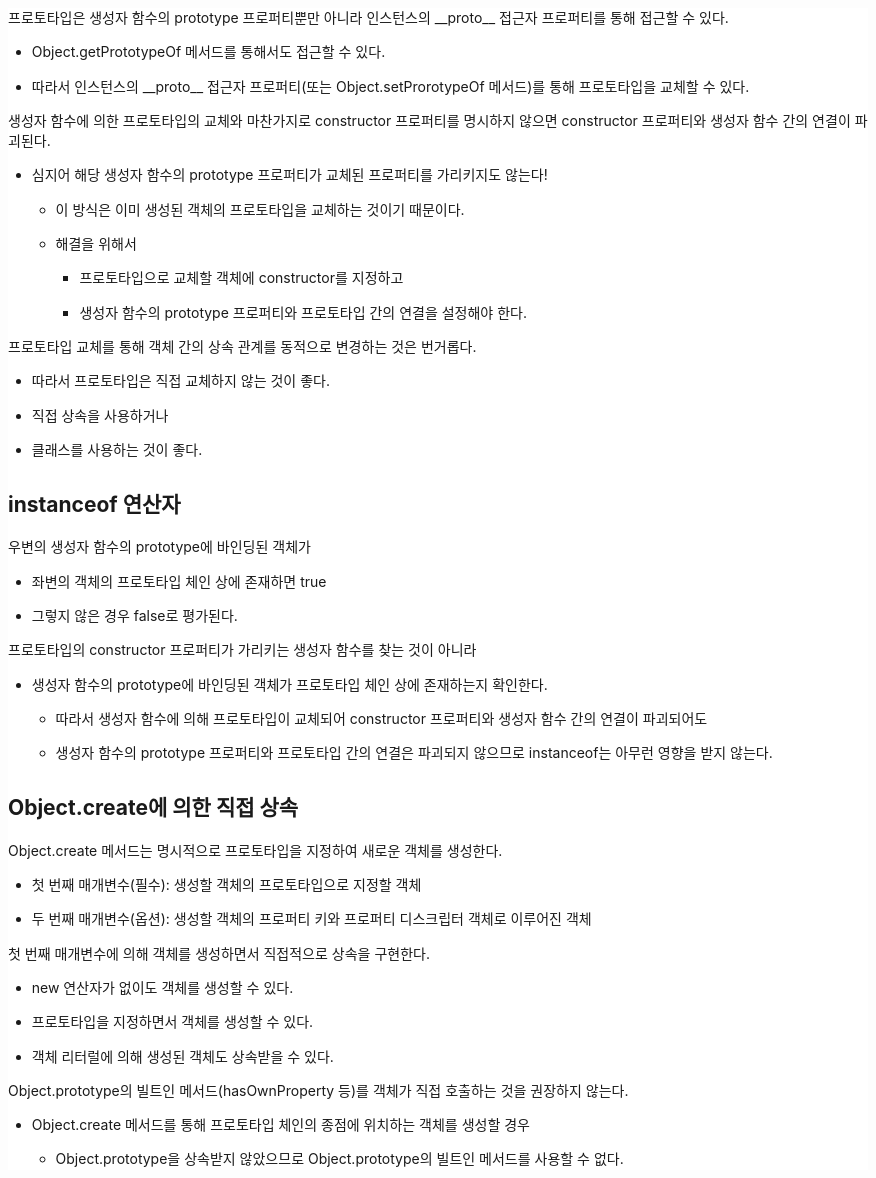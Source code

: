 프로토타입은 생성자 함수의 prototype 프로퍼티뿐만 아니라 인스턴스의 \_\_proto\_\_ 접근자 프로퍼티를 통해 접근할 수 있다.

- Object.getPrototypeOf 메서드를 통해서도 접근할 수 있다.

- 따라서 인스턴스의 \_\_proto\_\_ 접근자 프로퍼티(또는 Object.setProrotypeOf 메서드)를 통해 프로토타입을 교체할 수 있다.

생성자 함수에 의한 프로토타입의 교체와 마찬가지로 constructor 프로퍼티를 명시하지 않으면 constructor 프로퍼티와 생성자 함수 간의 연결이 파괴된다.

- 심지어 해당 생성자 함수의 prototype 프로퍼티가 교체된 프로퍼티를 가리키지도 않는다!

  - 이 방식은 이미 생성된 객체의 프로토타입을 교체하는 것이기 때문이다.

  - 해결을 위해서

    - 프로토타입으로 교체할 객체에 constructor를 지정하고

    - 생성자 함수의 prototype 프로퍼티와 프로토타입 간의 연결을 설정해야 한다.

프로토타입 교체를 통해 객체 간의 상속 관계를 동적으로 변경하는 것은 번거롭다.

- 따라서 프로토타입은 직접 교체하지 않는 것이 좋다.

- 직접 상속을 사용하거나

- 클래스를 사용하는 것이 좋다.

## instanceof 연산자

우변의 생성자 함수의 prototype에 바인딩된 객체가

- 좌변의 객체의 프로토타입 체인 상에 존재하면 true

- 그렇지 않은 경우 false로 평가된다.

프로토타입의 constructor 프로퍼티가 가리키는 생성자 함수를 찾는 것이 아니라

- 생성자 함수의 prototype에 바인딩된 객체가 프로토타입 체인 상에 존재하는지 확인한다.

  - 따라서 생성자 함수에 의해 프로토타입이 교체되어 constructor 프로퍼티와 생성자 함수 간의 연결이 파괴되어도

  - 생성자 함수의 prototype 프로퍼티와 프로토타입 간의 연결은 파괴되지 않으므로 instanceof는 아무런 영향을 받지 않는다.

## Object.create에 의한 직접 상속

Object.create 메서드는 명시적으로 프로토타입을 지정하여 새로운 객체를 생성한다.

- 첫 번째 매개변수(필수): 생성할 객체의 프로토타입으로 지정할 객체

- 두 번째 매개변수(옵션): 생성할 객체의 프로퍼티 키와 프로퍼티 디스크립터 객체로 이루어진 객체

첫 번째 매개변수에 의해 객체를 생성하면서 직접적으로 상속을 구현한다.

- new 연산자가 없이도 객체를 생성할 수 있다.

- 프로토타입을 지정하면서 객체를 생성할 수 있다.

- 객체 리터럴에 의해 생성된 객체도 상속받을 수 있다.

Object.prototype의 빌트인 메서드(hasOwnProperty 등)를 객체가 직접 호출하는 것을 권장하지 않는다.

- Object.create 메서드를 통해 프로토타입 체인의 종점에 위치하는 객체를 생성할 경우

  - Object.prototype을 상속받지 않았으므로 Object.prototype의 빌트인 메서드를 사용할 수 없다.
